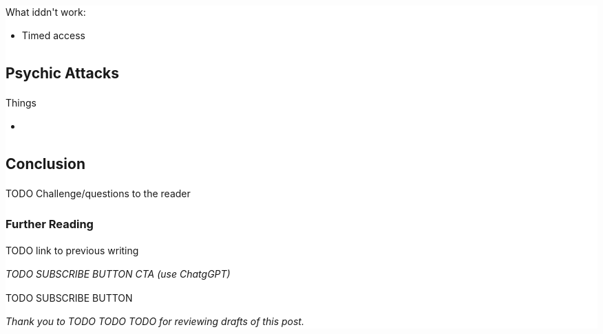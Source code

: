 What iddn't work:
- Timed access

Psychic Attacks
-----------------
Things 

- 

Conclusion
----------
TODO Challenge/questions to the reader

### Further Reading

TODO link to previous writing

_TODO SUBSCRIBE BUTTON CTA (use ChatgGPT)_

TODO SUBSCRIBE BUTTON

_Thank you to TODO TODO TODO for reviewing drafts of this post._






